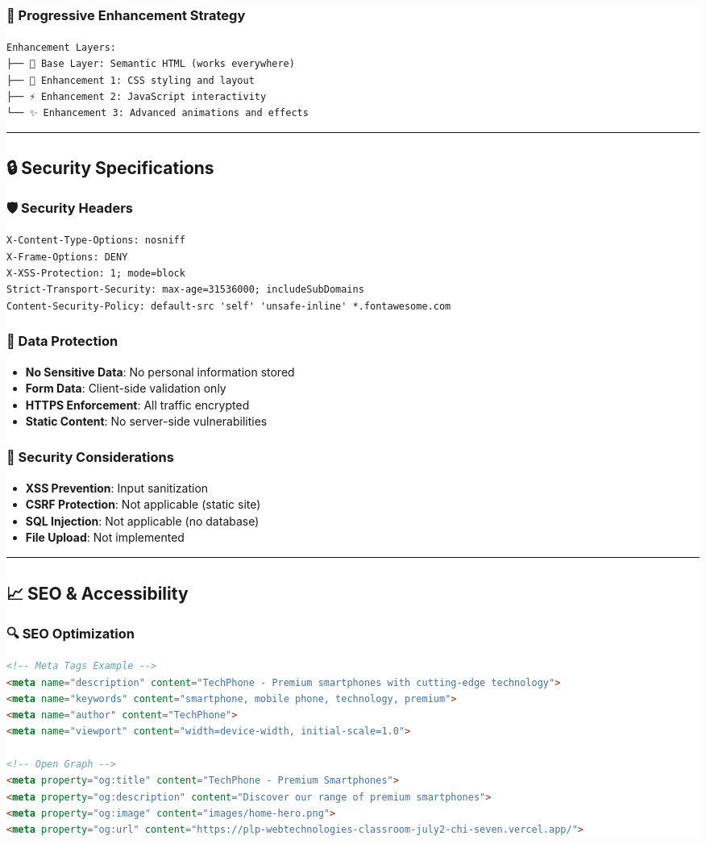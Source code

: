 ### 🔧 Progressive Enhancement Strategy
```
Enhancement Layers:
├── 📄 Base Layer: Semantic HTML (works everywhere)
├── 🎨 Enhancement 1: CSS styling and layout
├── ⚡ Enhancement 2: JavaScript interactivity
└── ✨ Enhancement 3: Advanced animations and effects
```

---

## 🔒 Security Specifications

### 🛡️ Security Headers
```http
X-Content-Type-Options: nosniff
X-Frame-Options: DENY
X-XSS-Protection: 1; mode=block
Strict-Transport-Security: max-age=31536000; includeSubDomains
Content-Security-Policy: default-src 'self' 'unsafe-inline' *.fontawesome.com
```

### 🔐 Data Protection
- **No Sensitive Data**: No personal information stored
- **Form Data**: Client-side validation only
- **HTTPS Enforcement**: All traffic encrypted
- **Static Content**: No server-side vulnerabilities

### 🚫 Security Considerations
- **XSS Prevention**: Input sanitization
- **CSRF Protection**: Not applicable (static site)
- **SQL Injection**: Not applicable (no database)
- **File Upload**: Not implemented

---

## 📈 SEO & Accessibility

### 🔍 SEO Optimization
```html
<!-- Meta Tags Example -->
<meta name="description" content="TechPhone - Premium smartphones with cutting-edge technology">
<meta name="keywords" content="smartphone, mobile phone, technology, premium">
<meta name="author" content="TechPhone">
<meta name="viewport" content="width=device-width, initial-scale=1.0">

<!-- Open Graph -->
<meta property="og:title" content="TechPhone - Premium Smartphones">
<meta property="og:description" content="Discover our range of premium smartphones">
<meta property="og:image" content="images/home-hero.png">
<meta property="og:url" content="https://plp-webtechnologies-classroom-july2-chi-seven.vercel.app/">
```
